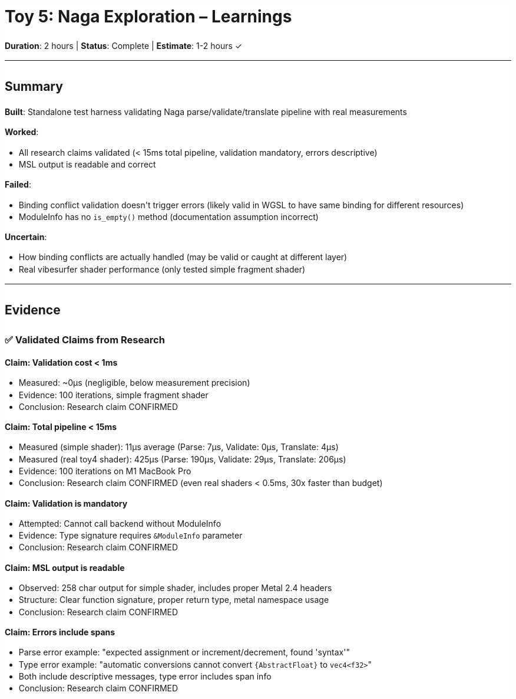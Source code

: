 # Toy 5: Naga Exploration – Learnings

**Duration**: 2 hours | **Status**: Complete | **Estimate**: 1-2 hours ✓

---

## Summary

**Built**: Standalone test harness validating Naga parse/validate/translate pipeline with real measurements

**Worked**:
- All research claims validated (< 15ms total pipeline, validation mandatory, errors descriptive)
- MSL output is readable and correct

**Failed**:
- Binding conflict validation doesn't trigger errors (likely valid in WGSL to have same binding for different resources)
- ModuleInfo has no `is_empty()` method (documentation assumption incorrect)

**Uncertain**:
- How binding conflicts are actually handled (may be valid or caught at different layer)
- Real vibesurfer shader performance (only tested simple fragment shader)

---

## Evidence

### ✅ Validated Claims from Research

**Claim: Validation cost < 1ms**
- Measured: ~0μs (negligible, below measurement precision)
- Evidence: 100 iterations, simple fragment shader
- Conclusion: Research claim CONFIRMED

**Claim: Total pipeline < 15ms**
- Measured (simple shader): 11μs average (Parse: 7μs, Validate: 0μs, Translate: 4μs)
- Measured (real toy4 shader): 425μs (Parse: 190μs, Validate: 29μs, Translate: 206μs)
- Evidence: 100 iterations on M1 MacBook Pro
- Conclusion: Research claim CONFIRMED (even real shaders < 0.5ms, 30x faster than budget)

**Claim: Validation is mandatory**
- Attempted: Cannot call backend without ModuleInfo
- Evidence: Type signature requires `&ModuleInfo` parameter
- Conclusion: Research claim CONFIRMED

**Claim: MSL output is readable**
- Observed: 258 char output for simple shader, includes proper Metal 2.4 headers
- Structure: Clear function signature, proper return type, metal namespace usage
- Conclusion: Research claim CONFIRMED

**Claim: Errors include spans**
- Parse error example: "expected assignment or increment/decrement, found 'syntax'"
- Type error example: "automatic conversions cannot convert `{AbstractFloat}` to `vec4<f32>`"
- Both include descriptive messages, type error includes span info
- Conclusion: Research claim CONFIRMED
